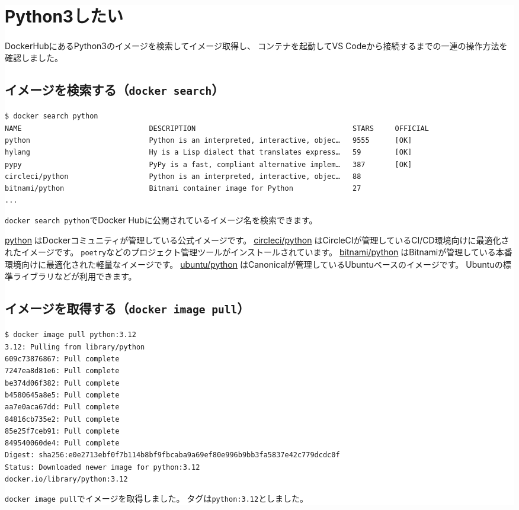 # Python3したい

DockerHubにあるPython3のイメージを検索してイメージ取得し、
コンテナを起動してVS Codeから接続するまでの一連の操作方法を確認しました。

## イメージを検索する（``docker search``）

```console
$ docker search python
NAME                              DESCRIPTION                                     STARS     OFFICIAL
python                            Python is an interpreted, interactive, objec…   9555      [OK]
hylang                            Hy is a Lisp dialect that translates express…   59        [OK]
pypy                              PyPy is a fast, compliant alternative implem…   387       [OK]
circleci/python                   Python is an interpreted, interactive, objec…   88
bitnami/python                    Bitnami container image for Python              27
...
```

`docker search python`でDocker Hubに公開されているイメージ名を検索できます。

[python](https://hub.docker.com/_/python)
はDockerコミュニティが管理している公式イメージです。
[circleci/python](https://hub.docker.com/r/circleci/python)
はCircleCIが管理しているCI/CD環境向けに最適化されたイメージです。
`poetry`などのプロジェクト管理ツールがインストールされています。
[bitnami/python](https://hub.docker.com/r/bitnami/python)
はBitnamiが管理している本番環境向けに最適化された軽量なイメージです。
[ubuntu/python](https://hub.docker.com/r/ubuntu/python)
はCanonicalが管理しているUbuntuベースのイメージです。
Ubuntuの標準ライブラリなどが利用できます。

## イメージを取得する（``docker image pull``）

```console
$ docker image pull python:3.12
3.12: Pulling from library/python
609c73876867: Pull complete
7247ea8d81e6: Pull complete
be374d06f382: Pull complete
b4580645a8e5: Pull complete
aa7e0aca67dd: Pull complete
84816cb735e2: Pull complete
85e25f7ceb91: Pull complete
849540060de4: Pull complete
Digest: sha256:e0e2713ebf0f7b114b8bf9fbcaba9a69ef80e996b9bb3fa5837e42c779dcdc0f
Status: Downloaded newer image for python:3.12
docker.io/library/python:3.12
```

``docker image pull``でイメージを取得しました。
タグは``python:3.12``としました。
